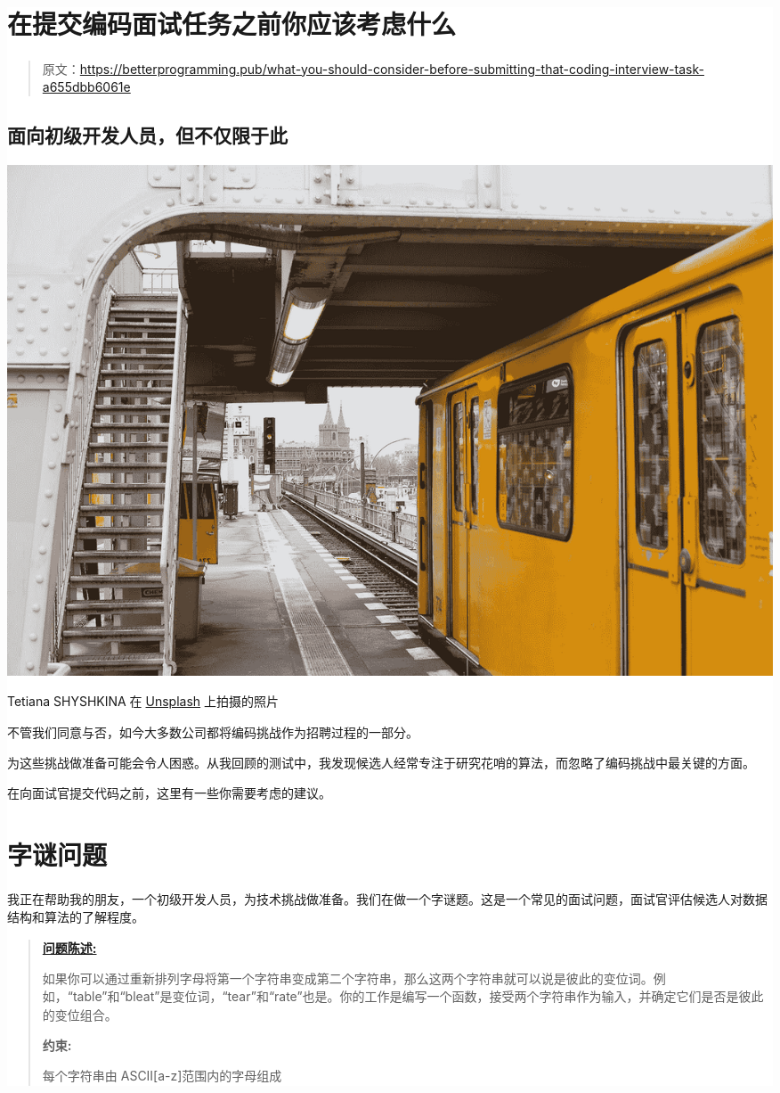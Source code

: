 # 在提交编码面试任务之前你应该考虑什么

> 原文：<https://betterprogramming.pub/what-you-should-consider-before-submitting-that-coding-interview-task-a655dbb6061e>

## 面向初级开发人员，但不仅限于此

![](img/3210b97a47c82779683659ed7944655e.png)

Tetiana SHYSHKINA 在 [Unsplash](https://unsplash.com?utm_source=medium&utm_medium=referral) 上拍摄的照片

不管我们同意与否，如今大多数公司都将编码挑战作为招聘过程的一部分。

为这些挑战做准备可能会令人困惑。从我回顾的测试中，我发现候选人经常专注于研究花哨的算法，而忽略了编码挑战中最关键的方面。

在向面试官提交代码之前，这里有一些你需要考虑的建议。

# 字谜问题

我正在帮助我的朋友，一个初级开发人员，为技术挑战做准备。我们在做一个字谜题。这是一个常见的面试问题，面试官评估候选人对数据结构和算法的了解程度。

> [**问题陈述:**](https://web.stanford.edu/class/cs9/sample_probs/Anagrams.pdf)
> 
> 如果你可以通过重新排列字母将第一个字符串变成第二个字符串，那么这两个字符串就可以说是彼此的变位词。例如，“table”和“bleat”是变位词，“tear”和“rate”也是。你的工作是编写一个函数，接受两个字符串作为输入，并确定它们是否是彼此的变位组合。
> 
> **约束:**
> 
> 每个字符串由 ASCII[a-z]范围内的字母组成

